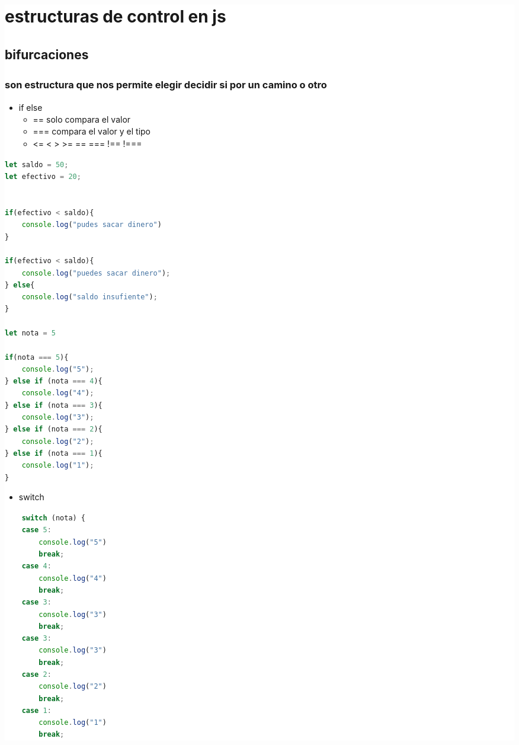 # estructuras de control en js

##  bifurcaciones 
### son estructura que nos permite elegir decidir si por un camino o otro

* if else
    * == solo compara el valor
    * === compara el valor y el tipo
    * <= < > >= == === !== !===
```js
let saldo = 50;
let efectivo = 20;


if(efectivo < saldo){
    console.log("pudes sacar dinero")
} 

if(efectivo < saldo){
    console.log("puedes sacar dinero");
} else{
    console.log("saldo insufiente");
}

let nota = 5

if(nota === 5){
    console.log("5");
} else if (nota === 4){
    console.log("4");
} else if (nota === 3){
    console.log("3");
} else if (nota === 2){
    console.log("2");
} else if (nota === 1){
    console.log("1");
}

```

* switch

```js
    switch (nota) {
    case 5:
        console.log("5")
        break;
    case 4:
        console.log("4")
        break;
    case 3:
        console.log("3")
        break;
    case 3:
        console.log("3")
        break;
    case 2:
        console.log("2")
        break;
    case 1:
        console.log("1")
        break;  
```